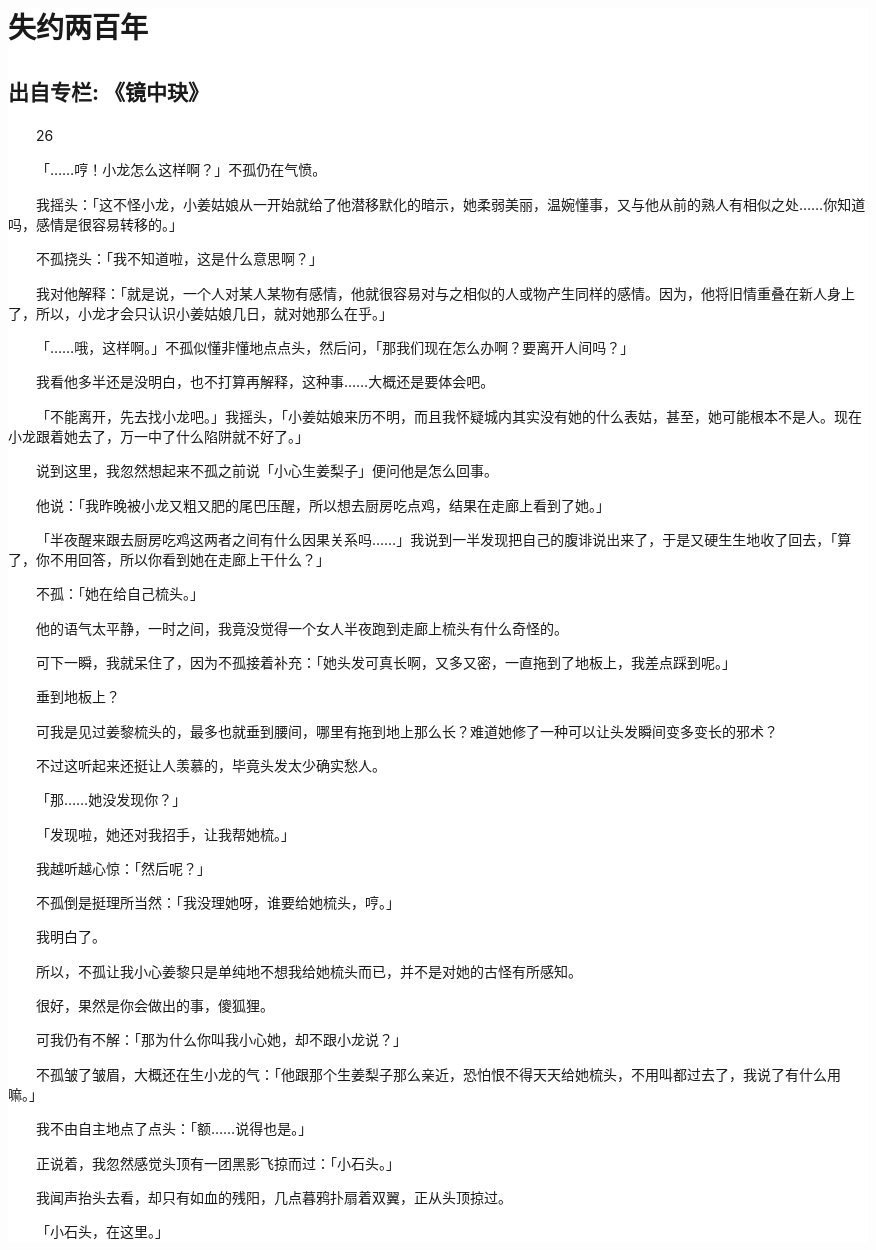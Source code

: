# 失约两百年  
## 出自专栏: 《镜中玦》  
&emsp;&emsp;26  
  
&emsp;&emsp;「……哼！小龙怎么这样啊？」不孤仍在气愤。  
  
&emsp;&emsp;我摇头：「这不怪小龙，小姜姑娘从一开始就给了他潜移默化的暗示，她柔弱美丽，温婉懂事，又与他从前的熟人有相似之处……你知道吗，感情是很容易转移的。」  
  
&emsp;&emsp;不孤挠头：「我不知道啦，这是什么意思啊？」  
  
&emsp;&emsp;我对他解释：「就是说，一个人对某人某物有感情，他就很容易对与之相似的人或物产生同样的感情。因为，他将旧情重叠在新人身上了，所以，小龙才会只认识小姜姑娘几日，就对她那么在乎。」  
  
&emsp;&emsp;「……哦，这样啊。」不孤似懂非懂地点点头，然后问，「那我们现在怎么办啊？要离开人间吗？」  
  
&emsp;&emsp;我看他多半还是没明白，也不打算再解释，这种事……大概还是要体会吧。  
  
&emsp;&emsp;「不能离开，先去找小龙吧。」我摇头，「小姜姑娘来历不明，而且我怀疑城内其实没有她的什么表姑，甚至，她可能根本不是人。现在小龙跟着她去了，万一中了什么陷阱就不好了。」  
  
&emsp;&emsp;说到这里，我忽然想起来不孤之前说「小心生姜梨子」便问他是怎么回事。  
  
&emsp;&emsp;他说：「我昨晚被小龙又粗又肥的尾巴压醒，所以想去厨房吃点鸡，结果在走廊上看到了她。」  
  
&emsp;&emsp;「半夜醒来跟去厨房吃鸡这两者之间有什么因果关系吗……」我说到一半发现把自己的腹诽说出来了，于是又硬生生地收了回去，「算了，你不用回答，所以你看到她在走廊上干什么？」  
  
&emsp;&emsp;不孤：「她在给自己梳头。」  
  
&emsp;&emsp;他的语气太平静，一时之间，我竟没觉得一个女人半夜跑到走廊上梳头有什么奇怪的。  
  
&emsp;&emsp;可下一瞬，我就呆住了，因为不孤接着补充：「她头发可真长啊，又多又密，一直拖到了地板上，我差点踩到呢。」  
  
&emsp;&emsp;垂到地板上？  
  
&emsp;&emsp;可我是见过姜黎梳头的，最多也就垂到腰间，哪里有拖到地上那么长？难道她修了一种可以让头发瞬间变多变长的邪术？  
  
&emsp;&emsp;不过这听起来还挺让人羡慕的，毕竟头发太少确实愁人。  
  
&emsp;&emsp;「那……她没发现你？」  
  
&emsp;&emsp;「发现啦，她还对我招手，让我帮她梳。」  
  
&emsp;&emsp;我越听越心惊：「然后呢？」  
  
&emsp;&emsp;不孤倒是挺理所当然：「我没理她呀，谁要给她梳头，哼。」  
  
&emsp;&emsp;我明白了。  
  
&emsp;&emsp;所以，不孤让我小心姜黎只是单纯地不想我给她梳头而已，并不是对她的古怪有所感知。  
  
&emsp;&emsp;很好，果然是你会做出的事，傻狐狸。  
  
&emsp;&emsp;可我仍有不解：「那为什么你叫我小心她，却不跟小龙说？」  
  
&emsp;&emsp;不孤皱了皱眉，大概还在生小龙的气：「他跟那个生姜梨子那么亲近，恐怕恨不得天天给她梳头，不用叫都过去了，我说了有什么用嘛。」  
  
&emsp;&emsp;我不由自主地点了点头：「额……说得也是。」  
  
&emsp;&emsp;正说着，我忽然感觉头顶有一团黑影飞掠而过：「小石头。」  
  
&emsp;&emsp;我闻声抬头去看，却只有如血的残阳，几点暮鸦扑扇着双翼，正从头顶掠过。  
  
&emsp;&emsp;「小石头，在这里。」  
  
